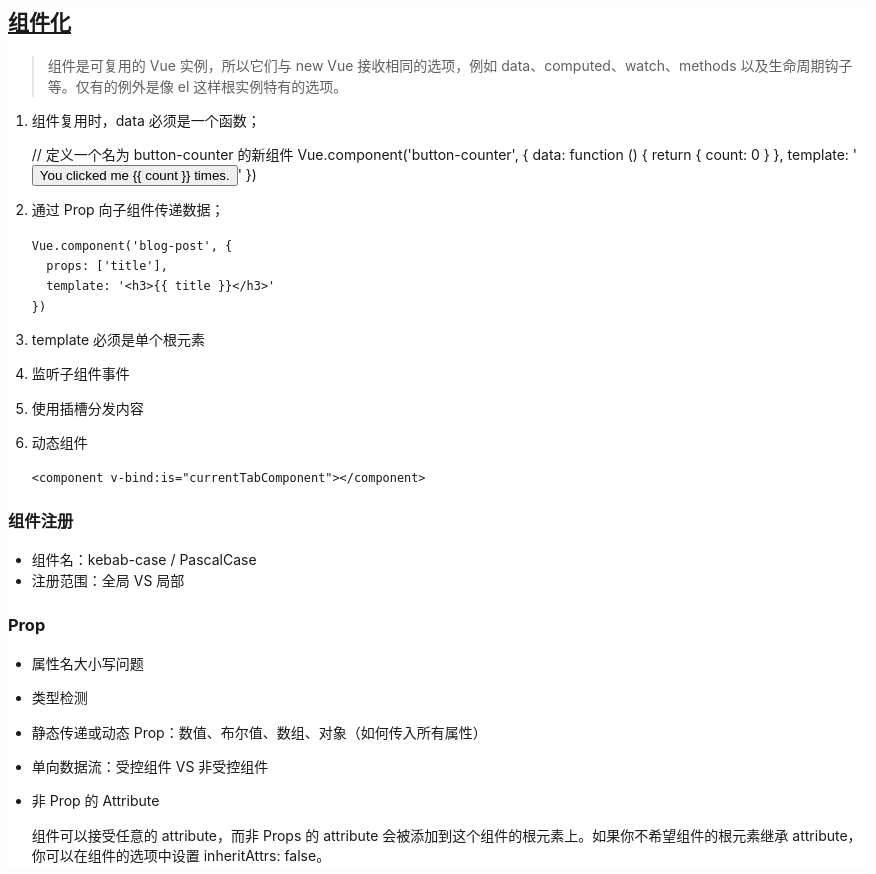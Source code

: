## [组件化](https://cn.vuejs.org/v2/guide/components.html)

> 组件是可复用的 Vue 实例，所以它们与 new Vue 接收相同的选项，例如 data、computed、watch、methods 以及生命周期钩子等。仅有的例外是像 el 这样根实例特有的选项。

1. 组件复用时，data 必须是一个函数；

    ```vue
    ```
    // 定义一个名为 button-counter 的新组件
    Vue.component('button-counter', {
      data: function () {
        return {
          count: 0
        }
      },
      template: '<button v-on:click="count++">You clicked me {{ count }} ti<!--  -->mes.</button>'
    })
    ```

2. 通过 Prop 向子组件传递数据；

    ```vue
    Vue.component('blog-post', {
      props: ['title'],
      template: '<h3>{{ title }}</h3>'
    })
    ```

3. template 必须是单个根元素 
4. 监听子组件事件
5. 使用插槽分发内容
6. 动态组件

    ```vue
    <component v-bind:is="currentTabComponent"></component>
    ```

### 组件注册

- 组件名：kebab-case / PascalCase
- 注册范围：全局 VS 局部

### Prop

- 属性名大小写问题
- 类型检测
- 静态传递或动态 Prop：数值、布尔值、数组、对象（如何传入所有属性）
- 单向数据流：受控组件 VS 非受控组件
- 非 Prop 的 Attribute

    组件可以接受任意的 attribute，而非 Props 的 attribute 会被添加到这个组件的根元素上。如果你不希望组件的根元素继承 attribute，你可以在组件的选项中设置 inheritAttrs: false。
